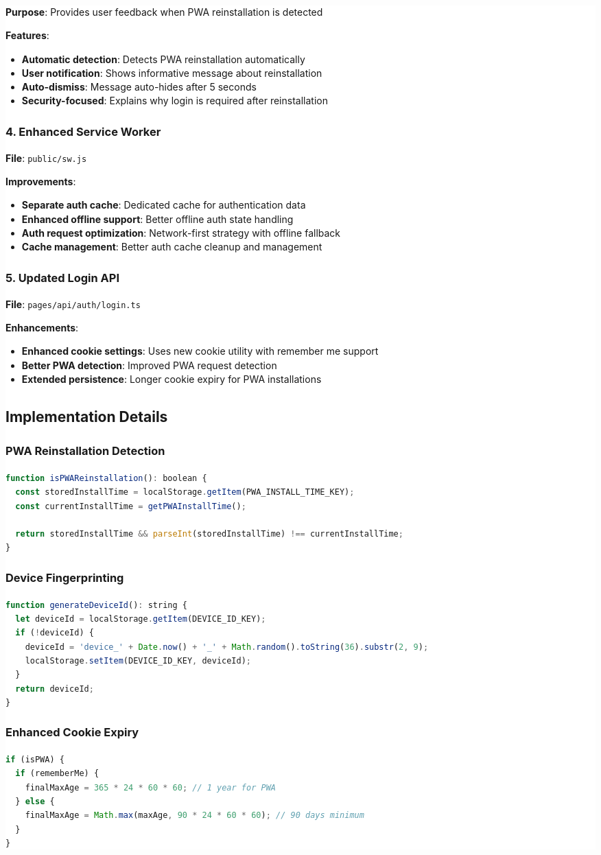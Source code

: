 **Purpose**: Provides user feedback when PWA reinstallation is detected

**Features**:
- **Automatic detection**: Detects PWA reinstallation automatically
- **User notification**: Shows informative message about reinstallation
- **Auto-dismiss**: Message auto-hides after 5 seconds
- **Security-focused**: Explains why login is required after reinstallation

### 4. Enhanced Service Worker
**File**: `public/sw.js`

**Improvements**:
- **Separate auth cache**: Dedicated cache for authentication data
- **Enhanced offline support**: Better offline auth state handling
- **Auth request optimization**: Network-first strategy with offline fallback
- **Cache management**: Better auth cache cleanup and management

### 5. Updated Login API
**File**: `pages/api/auth/login.ts`

**Enhancements**:
- **Enhanced cookie settings**: Uses new cookie utility with remember me support
- **Better PWA detection**: Improved PWA request detection
- **Extended persistence**: Longer cookie expiry for PWA installations

## Implementation Details

### PWA Reinstallation Detection
```javascript
function isPWAReinstallation(): boolean {
  const storedInstallTime = localStorage.getItem(PWA_INSTALL_TIME_KEY);
  const currentInstallTime = getPWAInstallTime();
  
  return storedInstallTime && parseInt(storedInstallTime) !== currentInstallTime;
}
```

### Device Fingerprinting
```javascript
function generateDeviceId(): string {
  let deviceId = localStorage.getItem(DEVICE_ID_KEY);
  if (!deviceId) {
    deviceId = 'device_' + Date.now() + '_' + Math.random().toString(36).substr(2, 9);
    localStorage.setItem(DEVICE_ID_KEY, deviceId);
  }
  return deviceId;
}
```

### Enhanced Cookie Expiry
```javascript
if (isPWA) {
  if (rememberMe) {
    finalMaxAge = 365 * 24 * 60 * 60; // 1 year for PWA
  } else {
    finalMaxAge = Math.max(maxAge, 90 * 24 * 60 * 60); // 90 days minimum
  }
}
```
